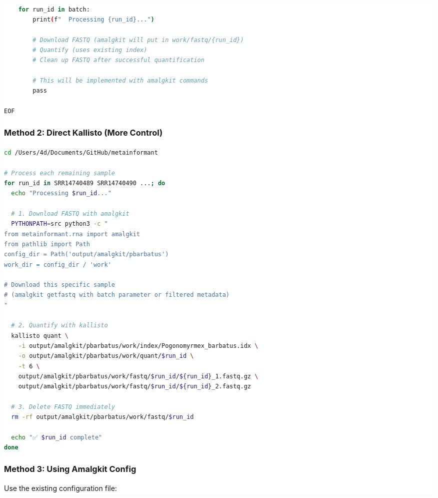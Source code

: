 ```bash
    for run_id in batch:
        print(f"  Processing {run_id}...")
        
        # Download FASTQ (amalgkit will put in work/fastq/{run_id})
        # Quantify (uses existing index)
        # Clean up FASTQ after successful quantification
        
        # This will be implemented with amalgkit commands
        pass

EOF
```

### Method 2: Direct Kallisto (More Control)

```bash
cd /Users/4d/Documents/GitHub/metainformant

# Process each remaining sample
for run_id in SRR14740489 SRR14740490 ...; do
  echo "Processing $run_id..."
  
  # 1. Download FASTQ with amalgkit
  PYTHONPATH=src python3 -c "
from metainformant.rna import amalgkit
from pathlib import Path
config_dir = Path('output/amalgkit/pbarbatus')
work_dir = config_dir / 'work'

# Download this specific sample
# (amalgkit getfastq with batch parameter or filtered metadata)
"
  
  # 2. Quantify with kallisto
  kallisto quant \
    -i output/amalgkit/pbarbatus/work/index/Pogonomyrmex_barbatus.idx \
    -o output/amalgkit/pbarbatus/work/quant/$run_id \
    -t 6 \
    output/amalgkit/pbarbatus/work/fastq/$run_id/${run_id}_1.fastq.gz \
    output/amalgkit/pbarbatus/work/fastq/$run_id/${run_id}_2.fastq.gz
  
  # 3. Delete FASTQ immediately
  rm -rf output/amalgkit/pbarbatus/work/fastq/$run_id
  
  echo "✅ $run_id complete"
done
```

### Method 3: Using Amalgkit Config

Use the existing configuration file:
